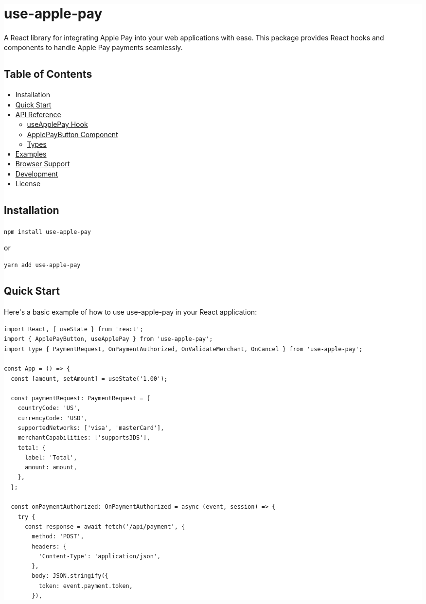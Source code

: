# use-apple-pay

A React library for integrating Apple Pay into your web applications with ease. This package provides React hooks and components to handle Apple Pay payments seamlessly.

## Table of Contents

- [Installation](#installation)
- [Quick Start](#quick-start)
- [API Reference](#api-reference)
  - [useApplePay Hook](#useapplepay-hook)
  - [ApplePayButton Component](#applepaybutton-component)
  - [Types](#types)
- [Examples](#examples)
- [Browser Support](#browser-support)
- [Development](#development)
- [License](#license)

## Installation

```bash
npm install use-apple-pay
```

or

```bash
yarn add use-apple-pay
```

## Quick Start

Here's a basic example of how to use use-apple-pay in your React application:

```tsx
import React, { useState } from 'react';
import { ApplePayButton, useApplePay } from 'use-apple-pay';
import type { PaymentRequest, OnPaymentAuthorized, OnValidateMerchant, OnCancel } from 'use-apple-pay';

const App = () => {
  const [amount, setAmount] = useState('1.00');

  const paymentRequest: PaymentRequest = {
    countryCode: 'US',
    currencyCode: 'USD',
    supportedNetworks: ['visa', 'masterCard'],
    merchantCapabilities: ['supports3DS'],
    total: {
      label: 'Total',
      amount: amount,
    },
  };

  const onPaymentAuthorized: OnPaymentAuthorized = async (event, session) => {
    try {
      const response = await fetch('/api/payment', {
        method: 'POST',
        headers: {
          'Content-Type': 'application/json',
        },
        body: JSON.stringify({
          token: event.payment.token,
        }),
```